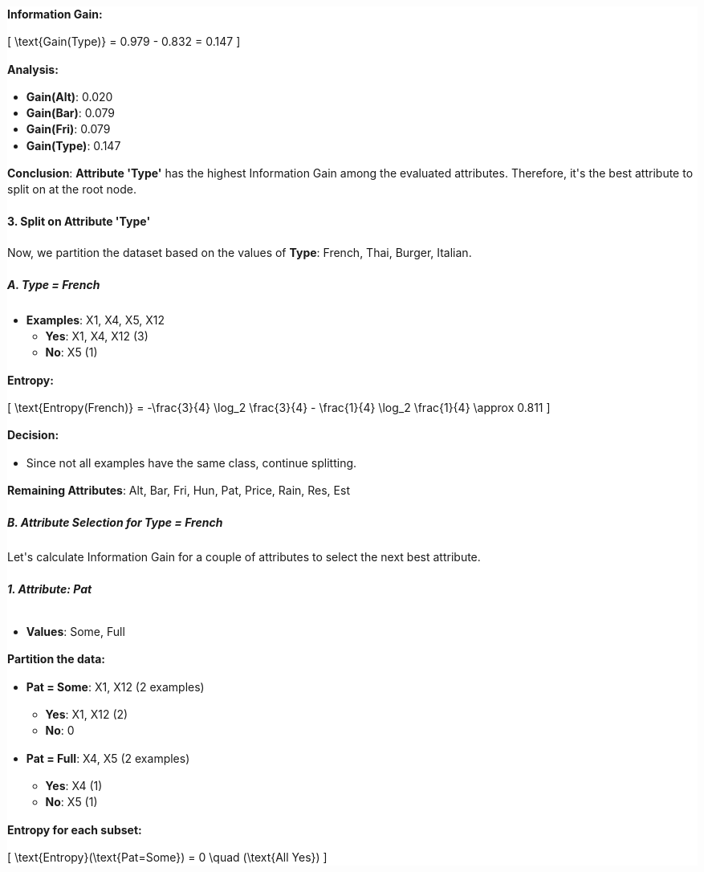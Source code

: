 **Information Gain:**

\[
\text{Gain(Type)} = 0.979 - 0.832 = 0.147
\]

**Analysis:**

- **Gain(Alt)**: 0.020
- **Gain(Bar)**: 0.079
- **Gain(Fri)**: 0.079
- **Gain(Type)**: 0.147

**Conclusion**: **Attribute 'Type'** has the highest Information Gain among the evaluated attributes. Therefore, it's the best attribute to split on at the root node.

#### **3. Split on Attribute 'Type'**

Now, we partition the dataset based on the values of **Type**: French, Thai, Burger, Italian.

##### **A. Type = French**

- **Examples**: X1, X4, X5, X12
  - **Yes**: X1, X4, X12 (3)
  - **No**: X5 (1)

**Entropy:**

\[
\text{Entropy(French)} = -\frac{3}{4} \log_2 \frac{3}{4} - \frac{1}{4} \log_2 \frac{1}{4} \approx 0.811
\]

**Decision:**

- Since not all examples have the same class, continue splitting.

**Remaining Attributes**: Alt, Bar, Fri, Hun, Pat, Price, Rain, Res, Est

##### **B. Attribute Selection for Type = French**

Let's calculate Information Gain for a couple of attributes to select the next best attribute.

###### **1. Attribute: Pat**

- **Values**: Some, Full

**Partition the data:**

- **Pat = Some**: X1, X12 (2 examples)
  - **Yes**: X1, X12 (2)
  - **No**: 0
  
- **Pat = Full**: X4, X5 (2 examples)
  - **Yes**: X4 (1)
  - **No**: X5 (1)

**Entropy for each subset:**

\[
\text{Entropy}(\text{Pat=Some}) = 0 \quad (\text{All Yes})
\]

